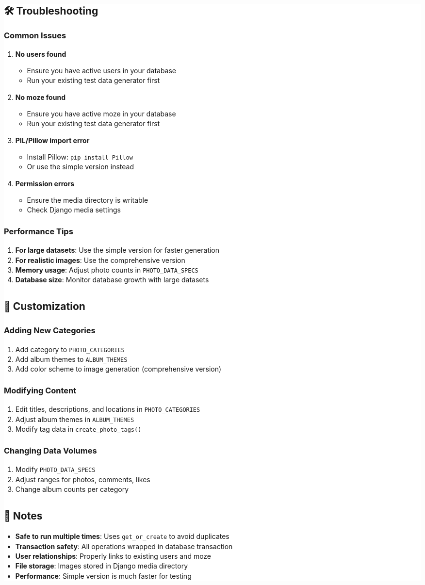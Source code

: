 ## 🛠️ Troubleshooting

### Common Issues

1. **No users found**
   - Ensure you have active users in your database
   - Run your existing test data generator first

2. **No moze found**
   - Ensure you have active moze in your database
   - Run your existing test data generator first

3. **PIL/Pillow import error**
   - Install Pillow: `pip install Pillow`
   - Or use the simple version instead

4. **Permission errors**
   - Ensure the media directory is writable
   - Check Django media settings

### Performance Tips

1. **For large datasets**: Use the simple version for faster generation
2. **For realistic images**: Use the comprehensive version
3. **Memory usage**: Adjust photo counts in `PHOTO_DATA_SPECS`
4. **Database size**: Monitor database growth with large datasets

## 🎨 Customization

### Adding New Categories
1. Add category to `PHOTO_CATEGORIES`
2. Add album themes to `ALBUM_THEMES`
3. Add color scheme to image generation (comprehensive version)

### Modifying Content
1. Edit titles, descriptions, and locations in `PHOTO_CATEGORIES`
2. Adjust album themes in `ALBUM_THEMES`
3. Modify tag data in `create_photo_tags()`

### Changing Data Volumes
1. Modify `PHOTO_DATA_SPECS`
2. Adjust ranges for photos, comments, likes
3. Change album counts per category

## 📝 Notes

- **Safe to run multiple times**: Uses `get_or_create` to avoid duplicates
- **Transaction safety**: All operations wrapped in database transaction
- **User relationships**: Properly links to existing users and moze
- **File storage**: Images stored in Django media directory
- **Performance**: Simple version is much faster for testing

